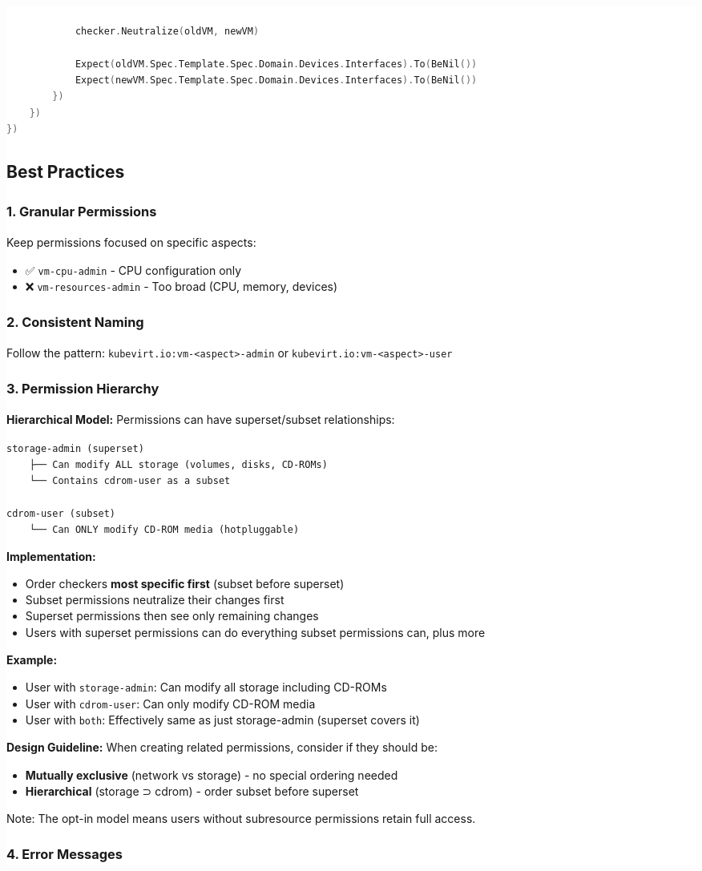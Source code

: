 ```go

            checker.Neutralize(oldVM, newVM)

            Expect(oldVM.Spec.Template.Spec.Domain.Devices.Interfaces).To(BeNil())
            Expect(newVM.Spec.Template.Spec.Domain.Devices.Interfaces).To(BeNil())
        })
    })
})
```

## Best Practices

### 1. Granular Permissions

Keep permissions focused on specific aspects:
- ✅ `vm-cpu-admin` - CPU configuration only
- ❌ `vm-resources-admin` - Too broad (CPU, memory, devices)

### 2. Consistent Naming

Follow the pattern: `kubevirt.io:vm-<aspect>-admin` or `kubevirt.io:vm-<aspect>-user`

### 3. Permission Hierarchy

**Hierarchical Model:** Permissions can have superset/subset relationships:

```
storage-admin (superset)
    ├── Can modify ALL storage (volumes, disks, CD-ROMs)
    └── Contains cdrom-user as a subset

cdrom-user (subset)
    └── Can ONLY modify CD-ROM media (hotpluggable)
```

**Implementation:**
- Order checkers **most specific first** (subset before superset)
- Subset permissions neutralize their changes first
- Superset permissions then see only remaining changes
- Users with superset permissions can do everything subset permissions can, plus more

**Example:**
- User with `storage-admin`: Can modify all storage including CD-ROMs
- User with `cdrom-user`: Can only modify CD-ROM media
- User with `both`: Effectively same as just storage-admin (superset covers it)

**Design Guideline:** When creating related permissions, consider if they should be:
- **Mutually exclusive** (network vs storage) - no special ordering needed
- **Hierarchical** (storage ⊃ cdrom) - order subset before superset

Note: The opt-in model means users without subresource permissions retain full access.

### 4. Error Messages
